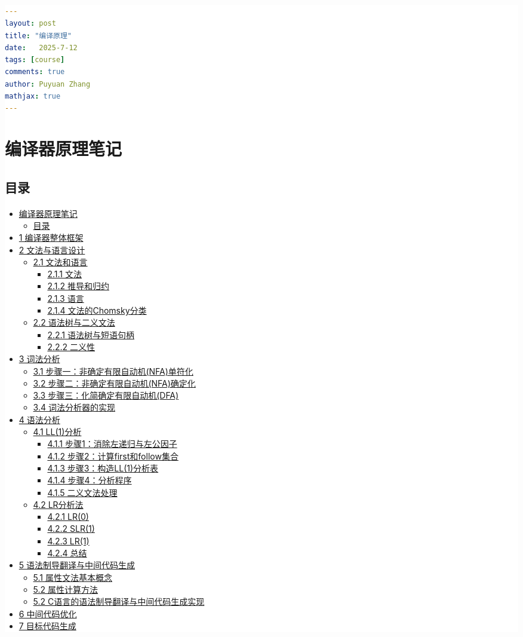 ```yaml
---
layout: post
title: "编译原理"
date:   2025-7-12
tags: [course]
comments: true
author: Puyuan Zhang
mathjax: true
---
```


# 编译器原理笔记

## 目录
- [编译器原理笔记](#编译器原理笔记)
  - [目录](#目录)
- [1 编译器整体框架](#1-编译器整体框架)
- [2 文法与语言设计](#2-文法与语言设计)
  - [2.1 文法和语言](#21-文法和语言)
    - [2.1.1 文法](#211-文法)
    - [2.1.2 推导和归约](#212-推导和归约)
    - [2.1.3 语言](#213-语言)
    - [2.1.4 文法的Chomsky分类](#214-文法的chomsky分类)
  - [2.2 语法树与二义文法](#22-语法树与二义文法)
    - [2.2.1 语法树与短语句柄](#221-语法树与短语句柄)
    - [2.2.2 二义性](#222-二义性)
- [3 词法分析](#3-词法分析)
  - [3.1 步骤一：非确定有限自动机(NFA)单符化](#31-步骤一非确定有限自动机nfa单符化)
  - [3.2 步骤二：非确定有限自动机(NFA)确定化](#32-步骤二非确定有限自动机nfa确定化)
  - [3.3 步骤三：化简确定有限自动机(DFA)](#33-步骤三化简确定有限自动机dfa)
  - [3.4 词法分析器的实现](#34-词法分析器的实现)
- [4 语法分析](#4-语法分析)
  - [4.1 LL(1)分析](#41-ll1分析)
    - [4.1.1 步骤1：消除左递归与左公因子](#411-步骤1消除左递归与左公因子)
    - [4.1.2 步骤2：计算first和follow集合](#412-步骤2计算first和follow集合)
    - [4.1.3 步骤3：构造LL(1)分析表](#413-步骤3构造ll1分析表)
    - [4.1.4 步骤4：分析程序](#414-步骤4分析程序)
    - [4.1.5 二义文法处理](#415-二义文法处理)
  - [4.2 LR分析法](#42-lr分析法)
    - [4.2.1 LR(0)](#421-lr0)
    - [4.2.2 SLR(1)](#422-slr1)
    - [4.2.3 LR(1)](#423-lr1)
    - [4.2.4 总结](#424-总结)
- [5 语法制导翻译与中间代码生成](#5-语法制导翻译与中间代码生成)
  - [5.1 属性文法基本概念](#51-属性文法基本概念)
  - [5.2 属性计算方法](#52-属性计算方法)
  - [5.2 C语言的语法制导翻译与中间代码生成实现](#52-c语言的语法制导翻译与中间代码生成实现)
- [6 中间代码优化](#6-中间代码优化)
- [7 目标代码生成](#7-目标代码生成)
